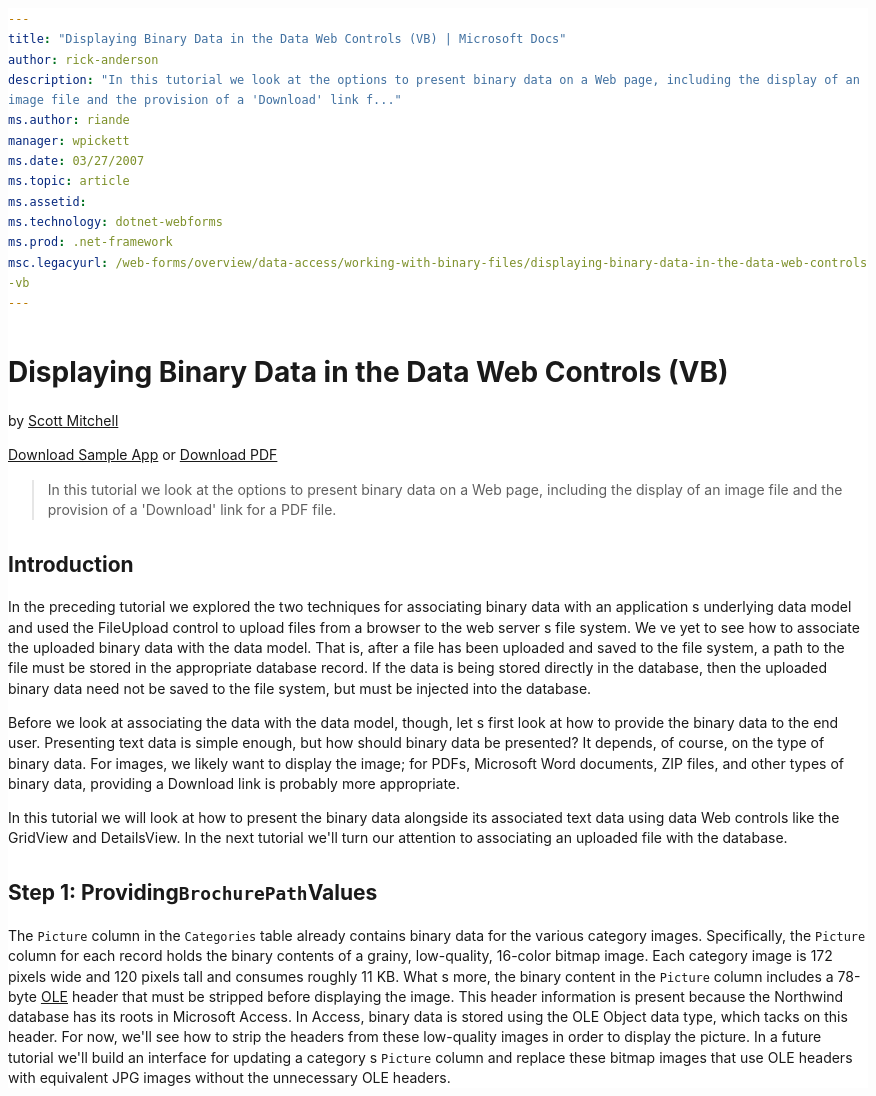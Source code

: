 ```yaml
---
title: "Displaying Binary Data in the Data Web Controls (VB) | Microsoft Docs"
author: rick-anderson
description: "In this tutorial we look at the options to present binary data on a Web page, including the display of an image file and the provision of a 'Download' link f..."
ms.author: riande
manager: wpickett
ms.date: 03/27/2007
ms.topic: article
ms.assetid: 
ms.technology: dotnet-webforms
ms.prod: .net-framework
msc.legacyurl: /web-forms/overview/data-access/working-with-binary-files/displaying-binary-data-in-the-data-web-controls-vb
---
```

Displaying Binary Data in the Data Web Controls (VB)
====================
by [Scott Mitchell](https://twitter.com/ScottOnWriting)

[Download Sample App](http://download.microsoft.com/download/4/a/7/4a7a3b18-d80e-4014-8e53-a6a2427f0d93/ASPNET_Data_Tutorial_55_VB.exe) or [Download PDF](displaying-binary-data-in-the-data-web-controls-vb/_static/datatutorial55vb1.pdf)

> In this tutorial we look at the options to present binary data on a Web page, including the display of an image file and the provision of a 'Download' link for a PDF file.


## Introduction

In the preceding tutorial we explored the two techniques for associating binary data with an application s underlying data model and used the FileUpload control to upload files from a browser to the web server s file system. We ve yet to see how to associate the uploaded binary data with the data model. That is, after a file has been uploaded and saved to the file system, a path to the file must be stored in the appropriate database record. If the data is being stored directly in the database, then the uploaded binary data need not be saved to the file system, but must be injected into the database.

Before we look at associating the data with the data model, though, let s first look at how to provide the binary data to the end user. Presenting text data is simple enough, but how should binary data be presented? It depends, of course, on the type of binary data. For images, we likely want to display the image; for PDFs, Microsoft Word documents, ZIP files, and other types of binary data, providing a Download link is probably more appropriate.

In this tutorial we will look at how to present the binary data alongside its associated text data using data Web controls like the GridView and DetailsView. In the next tutorial we'll turn our attention to associating an uploaded file with the database.

## Step 1: Providing`BrochurePath`Values

The `Picture` column in the `Categories` table already contains binary data for the various category images. Specifically, the `Picture` column for each record holds the binary contents of a grainy, low-quality, 16-color bitmap image. Each category image is 172 pixels wide and 120 pixels tall and consumes roughly 11 KB. What s more, the binary content in the `Picture` column includes a 78-byte [OLE](http://en.wikipedia.org/wiki/Object_Linking_and_Embedding) header that must be stripped before displaying the image. This header information is present because the Northwind database has its roots in Microsoft Access. In Access, binary data is stored using the OLE Object data type, which tacks on this header. For now, we'll see how to strip the headers from these low-quality images in order to display the picture. In a future tutorial we'll build an interface for updating a category s `Picture` column and replace these bitmap images that use OLE headers with equivalent JPG images without the unnecessary OLE headers.
